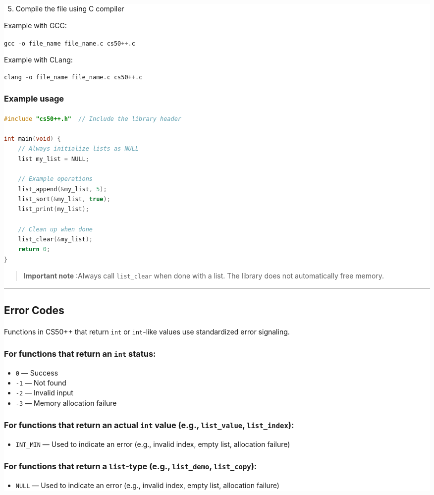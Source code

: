 5. Compile the file using C compiler

Example with GCC:
```c
gcc -o file_name file_name.c cs50++.c
```
Example with CLang:
```c
clang -o file_name file_name.c cs50++.c
```

### Example usage

```c
#include "cs50++.h"  // Include the library header

int main(void) {
    // Always initialize lists as NULL
    list my_list = NULL;
    
    // Example operations
    list_append(&my_list, 5);
    list_sort(&my_list, true);
    list_print(my_list);
    
    // Clean up when done
    list_clear(&my_list);
    return 0;
}
```
> **Important note** :Always call `list_clear` when done with a list. The library does not automatically free memory.

---

## Error Codes

Functions in CS50++ that return `int` or `int`-like values use standardized error signaling.

### For functions that return an `int` status:
- `0` — Success
- `-1` — Not found
- `-2` — Invalid input
- `-3` — Memory allocation failure

### For functions that return an actual `int` value (e.g., `list_value`, `list_index`):
- `INT_MIN` — Used to indicate an error (e.g., invalid index, empty list, allocation failure)

### For functions that return a `list`-type (e.g., `list_demo`, `list_copy`):
- `NULL` — Used to indicate an error (e.g., invalid index, empty list, allocation failure)

